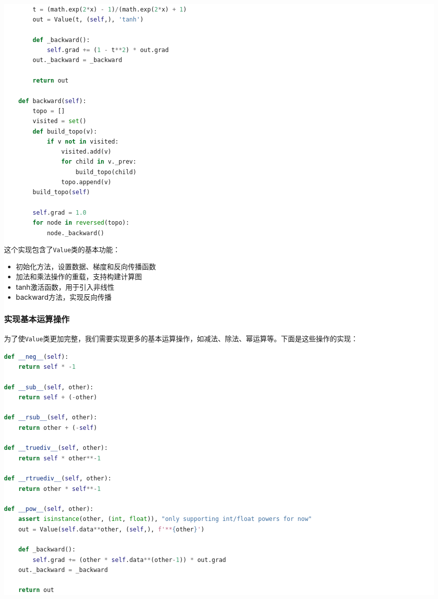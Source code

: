 ```python
        t = (math.exp(2*x) - 1)/(math.exp(2*x) + 1)
        out = Value(t, (self,), 'tanh')
        
        def _backward():
            self.grad += (1 - t**2) * out.grad
        out._backward = _backward
        
        return out

    def backward(self):
        topo = []
        visited = set()
        def build_topo(v):
            if v not in visited:
                visited.add(v)
                for child in v._prev:
                    build_topo(child)
                topo.append(v)
        build_topo(self)
        
        self.grad = 1.0
        for node in reversed(topo):
            node._backward()
```

这个实现包含了`Value`类的基本功能：
- 初始化方法，设置数据、梯度和反向传播函数
- 加法和乘法操作的重载，支持构建计算图
- tanh激活函数，用于引入非线性
- backward方法，实现反向传播

### 实现基本运算操作

为了使`Value`类更加完整，我们需要实现更多的基本运算操作，如减法、除法、幂运算等。下面是这些操作的实现：

```python
def __neg__(self):
    return self * -1

def __sub__(self, other):
    return self + (-other)

def __rsub__(self, other):
    return other + (-self)

def __truediv__(self, other):
    return self * other**-1

def __rtruediv__(self, other):
    return other * self**-1

def __pow__(self, other):
    assert isinstance(other, (int, float)), "only supporting int/float powers for now"
    out = Value(self.data**other, (self,), f'**{other}')
    
    def _backward():
        self.grad += (other * self.data**(other-1)) * out.grad
    out._backward = _backward
    
    return out
```
